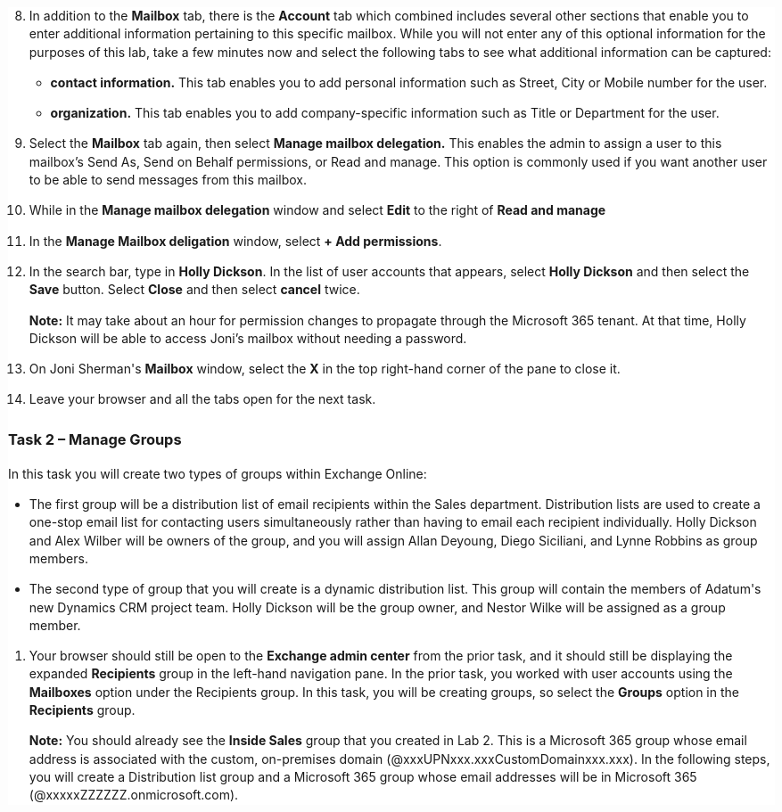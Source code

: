 8. In addition to the **Mailbox** tab, there is the **Account** tab which combined includes several other sections that enable you to enter additional information pertaining to this specific mailbox. While you will not enter any of this optional information for the purposes of this lab, take a few minutes now and select the following tabs to see what additional information can be captured: 

	- **contact information.** This tab enables you to add personal information such as Street, City or Mobile number for the user.

	- **organization.** This tab enables you to add company-specific information such as Title or Department for the user.

9. Select the **Mailbox** tab again, then select **Manage mailbox delegation.** This enables the admin to assign a user to this mailbox’s Send As, Send on Behalf permissions, or Read and manage. This option is commonly used if you want another user to be able to send messages from this mailbox.

10. While in the **Manage mailbox delegation** window and select **Edit** to the right of **Read and manage** 

11. In the **Manage Mailbox deligation** window, select **+ Add permissions**. 

12. In the search bar, type in **Holly Dickson**.  In the list of user accounts that appears, select **Holly Dickson** and then select the **Save** button. Select **Close** and then select **cancel** twice.  <br/>

	‎**Note:** It may take about an hour for permission changes to propagate through the Microsoft 365 tenant. At that time, Holly Dickson will be able to access Joni’s mailbox without needing a password.

13. On Joni Sherman's **Mailbox** window, select the **X** in the top right-hand corner of the pane to close it.

14. Leave your browser and all the tabs open for the next task.

 
### Task 2 – Manage Groups 

In this task you will create two types of groups within Exchange Online: 

- The first group will be a distribution list of email recipients within the Sales department. Distribution lists are used to create a one-stop email list for contacting users simultaneously rather than having to email each recipient individually. Holly Dickson and Alex Wilber will be owners of the group, and you will assign Allan Deyoung, Diego Siciliani, and Lynne Robbins as group members.

- The second type of group that you will create is a dynamic distribution list. This group will contain the members of Adatum's new Dynamics CRM project team. Holly Dickson will be the group owner, and Nestor Wilke will be assigned as a group member.

1. Your browser should still be open to the **Exchange admin center** from the prior task, and it should still be displaying the expanded **Recipients** group in the left-hand navigation pane. In the prior task, you worked with user accounts using the **Mailboxes** option under the Recipients group. In this task, you will be creating groups, so select the **Groups** option in the **Recipients** group.  <br/>

	**Note:** You should already see the **Inside Sales** group that you created in Lab 2. This is a Microsoft 365 group whose email address is associated with the custom, on-premises domain (@xxxUPNxxx.xxxCustomDomainxxx.xxx). In the following steps, you will create a Distribution list group and a Microsoft 365 group whose email addresses will be in Microsoft 365 (@xxxxxZZZZZZ.onmicrosoft.com). 
